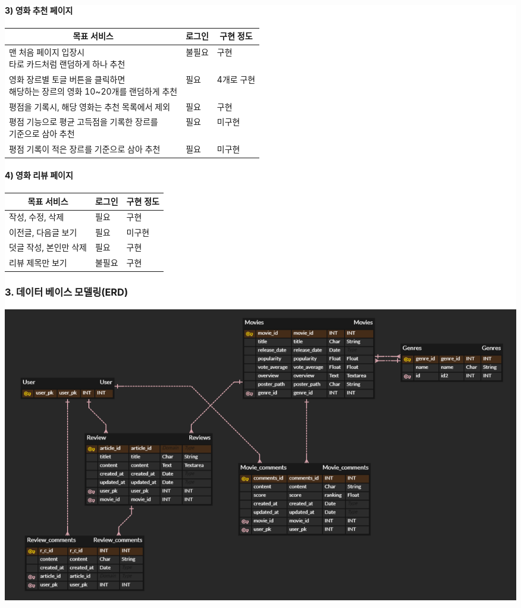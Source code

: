 

#### 3) 영화 추천 페이지

| 목표 서비스                                                  | 로그인 | 구현 정도  |
| ------------------------------------------------------------ | ------ | ---------- |
| 맨 처음 페이지 입장시<br>타로 카드처럼 랜덤하게 하나 추천    | 불필요 | 구현       |
| 영화 장르별 토글 버튼을 클릭하면<br>해당하는 장르의 영화 10~20개를 랜덤하게 추천 | 필요   | 4개로 구현 |
| 평점을 기록시, 해당 영화는 추천 목록에서 제외                | 필요   | 구현       |
| 평점 기능으로 평균 고득점을 기록한 장르를<br>기준으로 삼아 추천 | 필요   | 미구현     |
| 평점 기록이 적은 장르를 기준으로 삼아 추천                   | 필요   | 미구현     |





#### 4) 영화 리뷰 페이지

| 목표 서비스            | 로그인 | 구현 정도 |
| ---------------------- | ------ | --------- |
| 작성, 수정, 삭제       | 필요   | 구현      |
| 이전글, 다음글 보기    | 필요   | 미구현    |
| 덧글 작성, 본인만 삭제 | 필요   | 구현      |
| 리뷰 제목만 보기       | 불필요 | 구현      |



### 3. 데이터 베이스 모델링(ERD)

![KakaoTalk_20201126_155353996](README.assets/KakaoTalk_20201126_155353996.png)
